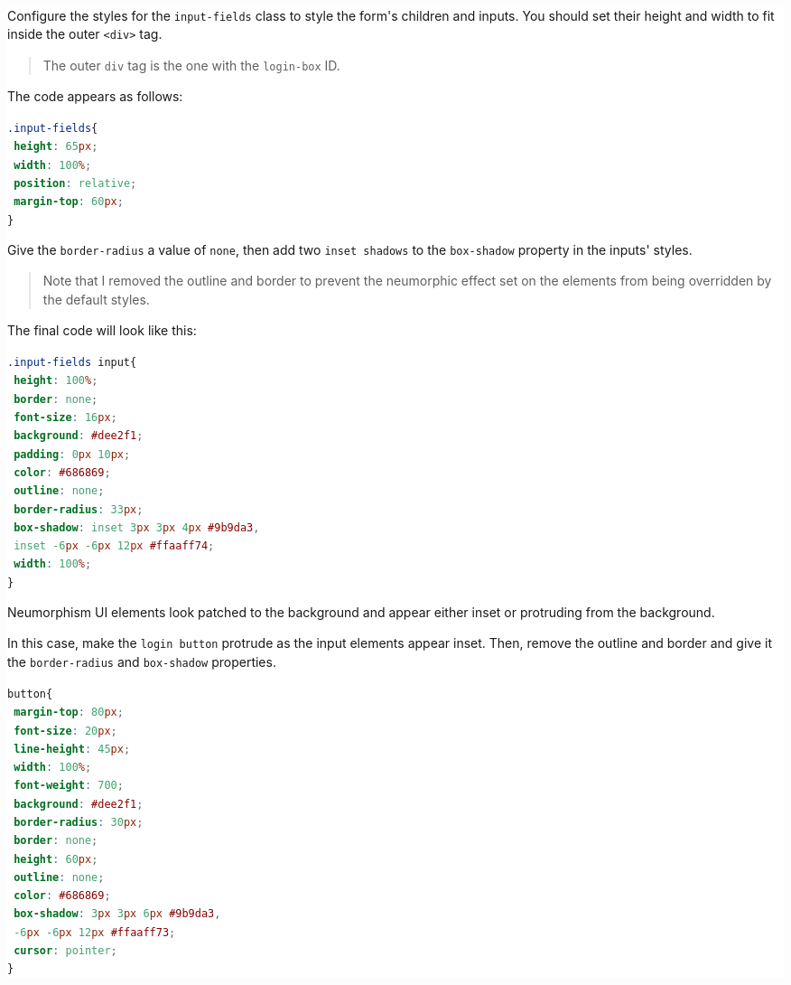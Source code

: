 Configure the styles for the `input-fields` class to style the form's children and inputs. You should set their height and width to fit inside the outer `<div>` tag.

> The outer `div` tag is the one with the `login-box` ID.

The code appears as follows:

```css
.input-fields{
 height: 65px;
 width: 100%;
 position: relative;
 margin-top: 60px;
}
```

Give the `border-radius` a value of `none`, then add two `inset shadows` to the `box-shadow` property in the inputs' styles.
 
> Note that I removed the outline and border to prevent the neumorphic effect set on the elements from being overridden by the default styles.

The final code will look like this:

```css
.input-fields input{
 height: 100%;
 border: none;
 font-size: 16px;
 background: #dee2f1;
 padding: 0px 10px;
 color: #686869;
 outline: none;
 border-radius: 33px;
 box-shadow: inset 3px 3px 4px #9b9da3,
 inset -6px -6px 12px #ffaaff74;
 width: 100%;
}
```
Neumorphism UI elements look patched to the background and appear either inset or protruding from the background. 
 
In this case, make the `login button` protrude as the input elements appear inset. Then, remove the outline and border and give it the `border-radius` and `box-shadow` properties.

```css
button{
 margin-top: 80px;
 font-size: 20px;
 line-height: 45px;
 width: 100%;
 font-weight: 700;
 background: #dee2f1;
 border-radius: 30px;
 border: none;
 height: 60px;
 outline: none;
 color: #686869;
 box-shadow: 3px 3px 6px #9b9da3,
 -6px -6px 12px #ffaaff73;
 cursor: pointer;
}
```
